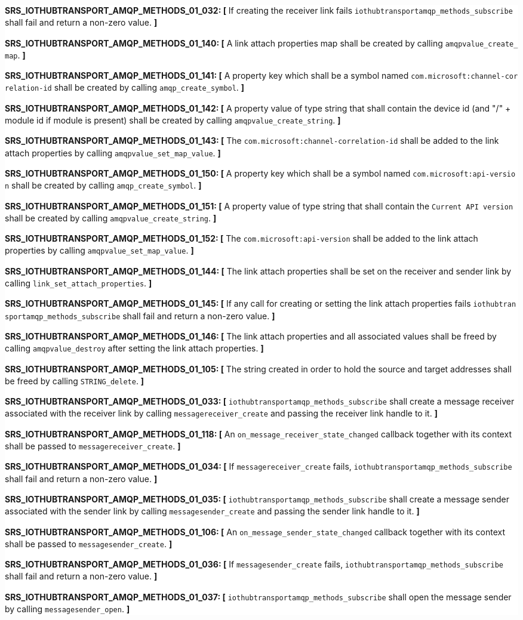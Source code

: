 **SRS_IOTHUBTRANSPORT_AMQP_METHODS_01_032: [** If creating the receiver link fails `iothubtransportamqp_methods_subscribe` shall fail and return a non-zero value. **]**

**SRS_IOTHUBTRANSPORT_AMQP_METHODS_01_140: [** A link attach properties map shall be created by calling `amqpvalue_create_map`. **]**

**SRS_IOTHUBTRANSPORT_AMQP_METHODS_01_141: [** A property key which shall be a symbol named `com.microsoft:channel-correlation-id` shall be created by calling `amqp_create_symbol`. **]**

**SRS_IOTHUBTRANSPORT_AMQP_METHODS_01_142: [** A property value of type string that shall contain the device id (and "/" + module id if module is present) shall be created by calling `amqpvalue_create_string`. **]**

**SRS_IOTHUBTRANSPORT_AMQP_METHODS_01_143: [** The `com.microsoft:channel-correlation-id` shall be added to the link attach properties by calling `amqpvalue_set_map_value`. **]**

**SRS_IOTHUBTRANSPORT_AMQP_METHODS_01_150: [** A property key which shall be a symbol named `com.microsoft:api-version` shall be created by calling `amqp_create_symbol`. **]**

**SRS_IOTHUBTRANSPORT_AMQP_METHODS_01_151: [** A property value of type string that shall contain the `Current API version` shall be created by calling `amqpvalue_create_string`. **]**

**SRS_IOTHUBTRANSPORT_AMQP_METHODS_01_152: [** The `com.microsoft:api-version` shall be added to the link attach properties by calling `amqpvalue_set_map_value`. **]**

**SRS_IOTHUBTRANSPORT_AMQP_METHODS_01_144: [** The link attach properties shall be set on the receiver and sender link by calling `link_set_attach_properties`. **]**

**SRS_IOTHUBTRANSPORT_AMQP_METHODS_01_145: [** If any call for creating or setting the link attach properties fails `iothubtransportamqp_methods_subscribe` shall fail and return a non-zero value. **]**  

**SRS_IOTHUBTRANSPORT_AMQP_METHODS_01_146: [** The link attach properties and all associated values shall be freed by calling `amqpvalue_destroy` after setting the link attach properties. **]**

**SRS_IOTHUBTRANSPORT_AMQP_METHODS_01_105: [** The string created in order to hold the source and target addresses shall be freed by calling `STRING_delete`. **]**

**SRS_IOTHUBTRANSPORT_AMQP_METHODS_01_033: [** `iothubtransportamqp_methods_subscribe` shall create a message receiver associated with the receiver link by calling `messagereceiver_create` and passing the receiver link handle to it. **]**

**SRS_IOTHUBTRANSPORT_AMQP_METHODS_01_118: [** An `on_message_receiver_state_changed` callback together with its context shall be passed to `messagereceiver_create`. **]**

**SRS_IOTHUBTRANSPORT_AMQP_METHODS_01_034: [** If `messagereceiver_create` fails, `iothubtransportamqp_methods_subscribe` shall fail and return a non-zero value. **]**

**SRS_IOTHUBTRANSPORT_AMQP_METHODS_01_035: [** `iothubtransportamqp_methods_subscribe` shall create a message sender associated with the sender link by calling `messagesender_create` and passing the sender link handle to it. **]**

**SRS_IOTHUBTRANSPORT_AMQP_METHODS_01_106: [** An `on_message_sender_state_changed` callback together with its context shall be passed to `messagesender_create`. **]**

**SRS_IOTHUBTRANSPORT_AMQP_METHODS_01_036: [** If `messagesender_create` fails, `iothubtransportamqp_methods_subscribe` shall fail and return a non-zero value. **]**

**SRS_IOTHUBTRANSPORT_AMQP_METHODS_01_037: [** `iothubtransportamqp_methods_subscribe` shall open the message sender by calling `messagesender_open`. **]**

